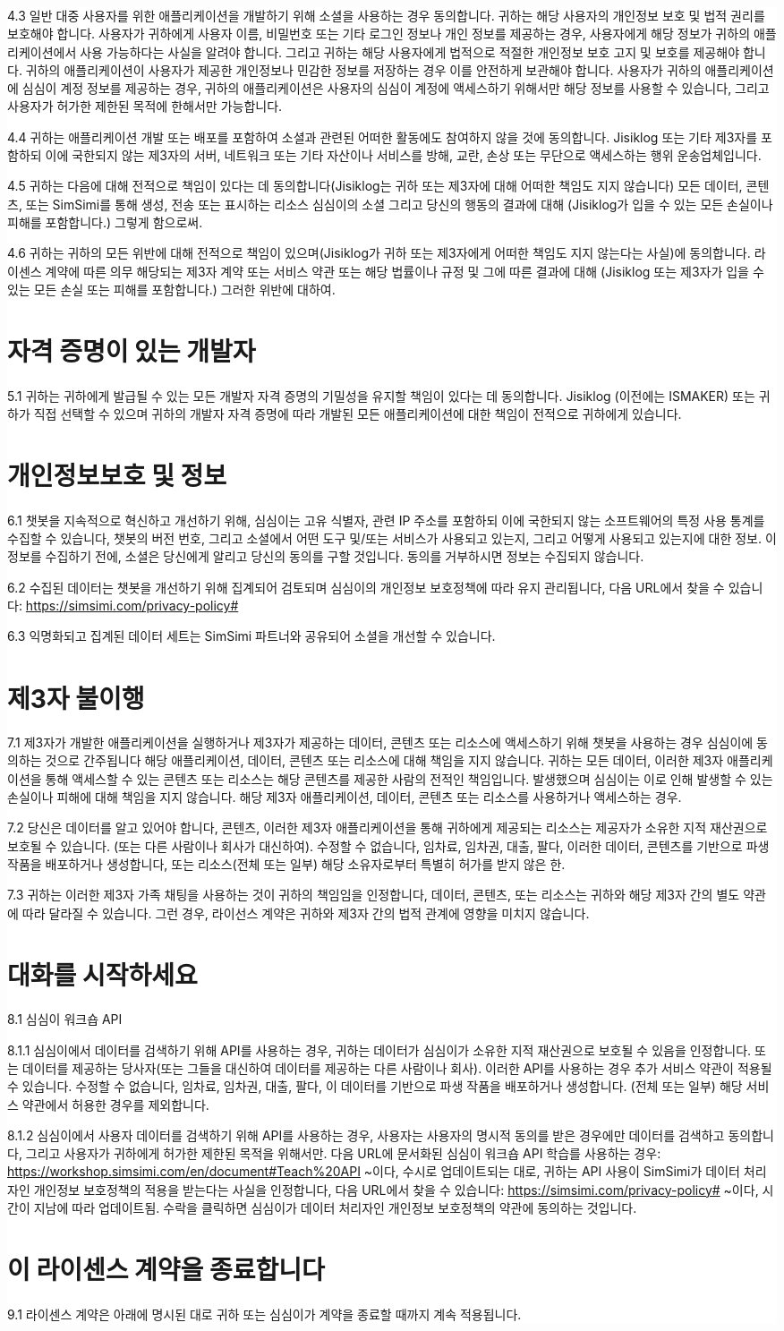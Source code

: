 4.3 일반 대중 사용자를 위한 애플리케이션을 개발하기 위해 소셜을 사용하는 경우 동의합니다. 귀하는 해당 사용자의 개인정보 보호 및 법적 권리를 보호해야 합니다. 사용자가 귀하에게 사용자 이름, 비밀번호 또는 기타 로그인 정보나 개인 정보를 제공하는 경우, 사용자에게 해당 정보가 귀하의 애플리케이션에서 사용 가능하다는 사실을 알려야 합니다. 그리고 귀하는 해당 사용자에게 법적으로 적절한 개인정보 보호 고지 및 보호를 제공해야 합니다. 귀하의 애플리케이션이 사용자가 제공한 개인정보나 민감한 정보를 저장하는 경우 이를 안전하게 보관해야 합니다. 사용자가 귀하의 애플리케이션에 심심이 계정 정보를 제공하는 경우, 귀하의 애플리케이션은 사용자의 심심이 계정에 액세스하기 위해서만 해당 정보를 사용할 수 있습니다, 그리고 사용자가 허가한 제한된 목적에 한해서만 가능합니다.

4.4 귀하는 애플리케이션 개발 또는 배포를 포함하여 소셜과 관련된 어떠한 활동에도 참여하지 않을 것에 동의합니다. Jisiklog 또는 기타 제3자를 포함하되 이에 국한되지 않는 제3자의 서버, 네트워크 또는 기타 자산이나 서비스를 방해, 교란, 손상 또는 무단으로 액세스하는 행위 운송업체입니다.

4.5 귀하는 다음에 대해 전적으로 책임이 있다는 데 동의합니다(Jisiklog는 귀하 또는 제3자에 대해 어떠한 책임도 지지 않습니다) 모든 데이터, 콘텐츠, 또는 SimSimi를 통해 생성, 전송 또는 표시하는 리소스 심심이의 소셜 그리고 당신의 행동의 결과에 대해 (Jisiklog가 입을 수 있는 모든 손실이나 피해를 포함합니다.) 그렇게 함으로써.

4.6 귀하는 귀하의 모든 위반에 대해 전적으로 책임이 있으며(Jisiklog가 귀하 또는 제3자에게 어떠한 책임도 지지 않는다는 사실)에 동의합니다. 라이센스 계약에 따른 의무 해당되는 제3자 계약 또는 서비스 약관 또는 해당 법률이나 규정 및 그에 따른 결과에 대해 (Jisiklog 또는 제3자가 입을 수 있는 모든 손실 또는 피해를 포함합니다.) 그러한 위반에 대하여.
# 자격 증명이 있는 개발자
5.1 귀하는 귀하에게 발급될 수 있는 모든 개발자 자격 증명의 기밀성을 유지할 책임이 있다는 데 동의합니다. Jisiklog (이전에는 ISMAKER) 또는 귀하가 직접 선택할 수 있으며 귀하의 개발자 자격 증명에 따라 개발된 모든 애플리케이션에 대한 책임이 전적으로 귀하에게 있습니다.
# 개인정보보호 및 정보
6.1 챗봇을 지속적으로 혁신하고 개선하기 위해, 심심이는 고유 식별자, 관련 IP 주소를 포함하되 이에 국한되지 않는 소프트웨어의 특정 사용 통계를 수집할 수 있습니다, 챗봇의 버전 번호, 그리고 소셜에서 어떤 도구 및/또는 서비스가 사용되고 있는지, 그리고 어떻게 사용되고 있는지에 대한 정보. 이 정보를 수집하기 전에, 소셜은 당신에게 알리고 당신의 동의를 구할 것입니다. 동의를 거부하시면 정보는 수집되지 않습니다.

6.2 수집된 데이터는 챗봇을 개선하기 위해 집계되어 검토되며 심심이의 개인정보 보호정책에 따라 유지 관리됩니다, 다음 URL에서 찾을 수 있습니다: https://simsimi.com/privacy-policy#

6.3 익명화되고 집계된 데이터 세트는 SimSimi 파트너와 공유되어 소셜을 개선할 수 있습니다.
# 제3자 불이행
7.1 제3자가 개발한 애플리케이션을 실행하거나 제3자가 제공하는 데이터, 콘텐츠 또는 리소스에 액세스하기 위해 챗봇을 사용하는 경우 심심이에 동의하는 것으로 간주됩니다 해당 애플리케이션, 데이터, 콘텐츠 또는 리소스에 대해 책임을 지지 않습니다. 귀하는 모든 데이터, 이러한 제3자 애플리케이션을 통해 액세스할 수 있는 콘텐츠 또는 리소스는 해당 콘텐츠를 제공한 사람의 전적인 책임입니다. 발생했으며 심심이는 이로 인해 발생할 수 있는 손실이나 피해에 대해 책임을 지지 않습니다. 해당 제3자 애플리케이션, 데이터, 콘텐츠 또는 리소스를 사용하거나 액세스하는 경우.

7.2 당신은 데이터를 알고 있어야 합니다, 콘텐츠, 이러한 제3자 애플리케이션을 통해 귀하에게 제공되는 리소스는 제공자가 소유한 지적 재산권으로 보호될 수 있습니다. (또는 다른 사람이나 회사가 대신하여). 수정할 수 없습니다, 임차료, 임차권, 대출, 팔다, 이러한 데이터, 콘텐츠를 기반으로 파생 작품을 배포하거나 생성합니다, 또는 리소스(전체 또는 일부) 해당 소유자로부터 특별히 허가를 받지 않은 한.

7.3 귀하는 이러한 제3자 가족 채팅을 사용하는 것이 귀하의 책임임을 인정합니다, 데이터, 콘텐츠, 또는 리소스는 귀하와 해당 제3자 간의 별도 약관에 따라 달라질 수 있습니다. 그런 경우, 라이선스 계약은 귀하와 제3자 간의 법적 관계에 영향을 미치지 않습니다.

# 대화를 시작하세요
8.1 심심이 워크숍 API

8.1.1 심심이에서 데이터를 검색하기 위해 API를 사용하는 경우, 귀하는 데이터가 심심이가 소유한 지적 재산권으로 보호될 수 있음을 인정합니다. 또는 데이터를 제공하는 당사자(또는 그들을 대신하여 데이터를 제공하는 다른 사람이나 회사). 이러한 API를 사용하는 경우 추가 서비스 약관이 적용될 수 있습니다. 수정할 수 없습니다, 임차료, 임차권, 대출, 팔다, 이 데이터를 기반으로 파생 작품을 배포하거나 생성합니다. (전체 또는 일부) 해당 서비스 약관에서 허용한 경우를 제외합니다.

8.1.2 심심이에서 사용자 데이터를 검색하기 위해 API를 사용하는 경우, 사용자는 사용자의 명시적 동의를 받은 경우에만 데이터를 검색하고 동의합니다, 그리고 사용자가 귀하에게 허가한 제한된 목적을 위해서만. 다음 URL에 문서화된 심심이 워크숍 API 학습를 사용하는 경우: https://workshop.simsimi.com/en/document#Teach%20API ~이다, 수시로 업데이트되는 대로, 귀하는 API 사용이 SimSimi가 데이터 처리자인 개인정보 보호정책의 적용을 받는다는 사실을 인정합니다, 다음 URL에서 찾을 수 있습니다: https://simsimi.com/privacy-policy# ~이다, 시간이 지남에 따라 업데이트됨. 수락을 클릭하면 심심이가 데이터 처리자인 개인정보 보호정책의 약관에 동의하는 것입니다.
# 이 라이센스 계약을 종료합니다
9.1 라이센스 계약은 아래에 명시된 대로 귀하 또는 심심이가 계약을 종료할 때까지 계속 적용됩니다.
